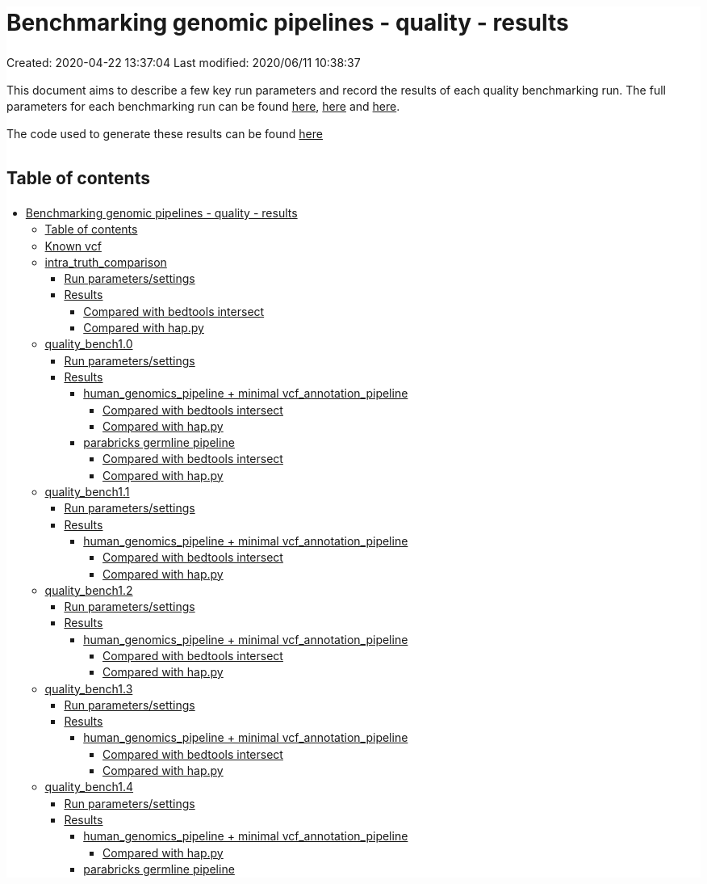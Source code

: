 # Benchmarking genomic pipelines - quality - results

Created: 2020-04-22 13:37:04
Last modified: 2020/06/11 10:38:37

This document aims to describe a few key run parameters and record the results of each quality benchmarking run. The full parameters for each benchmarking run can be found [here](https://github.com/ESR-NZ/human_genomics_pipeline/tree/quality_benchmarking), [here](https://github.com/ESR-NZ/vcf_annotation_pipeline/tree/quality_benchmarking) and [here](https://github.com/ESR-NZ/ESR-Parabricks/quality_benchmarking).

The code used to generate these results can be found [here](https://github.com/leahkemp/documentation/blob/master/benchmarking_pipelines_quality/benchmarking_pipelines_quality_results.md)

## Table of contents

- [Benchmarking genomic pipelines - quality - results](#benchmarking-genomic-pipelines---quality---results)
  - [Table of contents](#table-of-contents)
  - [Known vcf](#known-vcf)
  - [intra_truth_comparison](#intra_truth_comparison)
    - [Run parameters/settings](#run-parameterssettings)
    - [Results](#results)
        - [Compared with bedtools intersect](#compared-with-bedtools-intersect)
        - [Compared with hap.py](#compared-with-happy)
  - [quality_bench1.0](#quality_bench10)
    - [Run parameters/settings](#run-parameterssettings-1)
    - [Results](#results-1)
      - [human_genomics_pipeline + minimal vcf_annotation_pipeline](#human_genomics_pipeline--minimal-vcf_annotation_pipeline)
        - [Compared with bedtools intersect](#compared-with-bedtools-intersect-1)
        - [Compared with hap.py](#compared-with-happy-1)
      - [parabricks germline pipeline](#parabricks-germline-pipeline)
        - [Compared with bedtools intersect](#compared-with-bedtools-intersect-2)
        - [Compared with hap.py](#compared-with-happy-2)
  - [quality_bench1.1](#quality_bench11)
    - [Run parameters/settings](#run-parameterssettings-2)
    - [Results](#results-2)
      - [human_genomics_pipeline + minimal vcf_annotation_pipeline](#human_genomics_pipeline--minimal-vcf_annotation_pipeline-1)
        - [Compared with bedtools intersect](#compared-with-bedtools-intersect-3)
        - [Compared with hap.py](#compared-with-happy-3)
  - [quality_bench1.2](#quality_bench12)
    - [Run parameters/settings](#run-parameterssettings-3)
    - [Results](#results-3)
      - [human_genomics_pipeline + minimal vcf_annotation_pipeline](#human_genomics_pipeline--minimal-vcf_annotation_pipeline-2)
        - [Compared with bedtools intersect](#compared-with-bedtools-intersect-4)
        - [Compared with hap.py](#compared-with-happy-4)
  - [quality_bench1.3](#quality_bench13)
    - [Run parameters/settings](#run-parameterssettings-4)
    - [Results](#results-4)
      - [human_genomics_pipeline + minimal vcf_annotation_pipeline](#human_genomics_pipeline--minimal-vcf_annotation_pipeline-3)
        - [Compared with bedtools intersect](#compared-with-bedtools-intersect-5)
        - [Compared with hap.py](#compared-with-happy-5)
  - [quality_bench1.4](#quality_bench14)
    - [Run parameters/settings](#run-parameterssettings-5)
    - [Results](#results-5)
      - [human_genomics_pipeline + minimal vcf_annotation_pipeline](#human_genomics_pipeline--minimal-vcf_annotation_pipeline-4)
        - [Compared with hap.py](#compared-with-happy-6)
      - [parabricks germline pipeline](#parabricks-germline-pipeline-1)